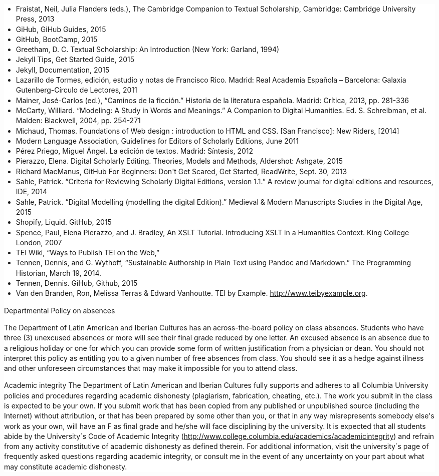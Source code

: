 -	Fraistat, Neil, Julia Flanders (eds.), The Cambridge Companion to Textual Scholarship, Cambridge: Cambridge University Press, 2013   				
-	GiHub, GiHub Guides, 2015
-	GitHub, BootCamp, 2015
-	Greetham, D. C. Textual Scholarship: An Introduction (New York: Garland, 1994)	
-	Jekyll Tips, Get Started Guide, 2015
-	Jekyll, Documentation, 2015
-	Lazarillo de Tormes, edición, estudio y notas de Francisco Rico. Madrid: Real Academia Española – Barcelona: Galaxia Gutenberg-Círculo de Lectores, 2011
-	Mainer, José-Carlos (ed.), “Caminos de la ficción.” Historia de la literatura española. Madrid: Crítica, 2013, pp. 281-336
-	McCarty, Williard. “Modeling: A Study in Words and Meanings.” A Companion to Digital Humanities. Ed. S. Schreibman, et al. Malden: Blackwell, 2004, pp. 254-271
-	Michaud, Thomas. Foundations of Web design : introduction to HTML and CSS. [San Francisco]: New Riders, [2014]
-	Modern Language Association, Guidelines for Editors of Scholarly Editions, June 2011
-	Pérez Priego, Miguel Ángel. La edición de textos. Madrid: Síntesis, 2012
-	Pierazzo, Elena. Digital Scholarly Editing. Theories, Models and Methods, Aldershot: Ashgate, 2015 
-	Richard MacManus, GitHub For Beginners: Don't Get Scared, Get Started, ReadWrite, Sept. 30, 2013
-	Sahle, Patrick. “Criteria for Reviewing Scholarly Digital Editions, version 1.1.” A review journal for digital editions and resources, IDE, 2014
-	Sahle, Patrick. “Digital Modelling (modelling the digital Edition).” Medieval & Modern Manuscripts Studies in the Digital Age, 2015
-	Shopify, Liquid. GitHub, 2015
-	Spence, Paul, Elena Pierazzo, and J. Bradley, An XSLT Tutorial. Introducing XSLT in a Humanities Context. King College London, 2007
-	TEI Wiki, “Ways to Publish TEI on the Web,”
-	Tennen, Dennis, and G. Wythoff, “Sustainable Authorship in Plain Text using Pandoc and Markdown.” The Programming Historian, March 19, 2014.
-	Tennen, Dennis. GiHub, Github, 2015
-	Van den Branden, Ron, Melissa Terras & Edward Vanhoutte. TEI by Example. http://www.teibyexample.org.


Departmental Policy on absences 

The Department of Latin American and Iberian Cultures has an across-the-board policy on class absences. Students who have three (3) unexcused absences or more will see their final grade reduced by one letter. An excused absence is an absence due to a religious holiday or one for which you can provide some form of written justification from a physician or dean. You should not interpret this policy as entitling you to a given number of free absences from class. You should see it as a hedge against illness and other unforeseen circumstances that may make it impossible for you to attend class. 

Academic integrity 
The Department of Latin American and Iberian Cultures fully supports and adheres to all Columbia University policies and procedures regarding academic dishonesty (plagiarism, fabrication, cheating, etc.). The work you submit in the class is expected to be your own. If you submit work that has been copied from any published or unpublished source (including the Internet) without attribution, or that has been prepared by some other than you, or that in any way misrepresents somebody else's work as your own, will have an F as final grade and he/she will face disciplining by the university. It is expected that all students abide by the University´s Code of Academic Integrity (http://www.college.columbia.edu/academics/academicintegrity) and refrain from any activity constitutive of academic dishonesty as defined therein. For additional information, visit the university´s page of frequently asked questions regarding academic integrity, or consult me in the event of any uncertainty on your part about what may constitute academic dishonesty. 
